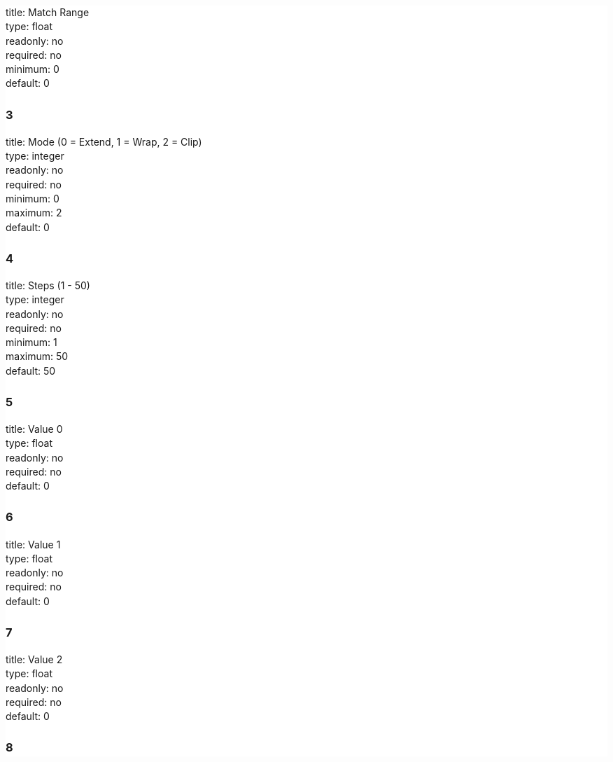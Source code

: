 title: Match Range    
type: float  
readonly: no  
required: no  
minimum: 0  
default: 0  

### 3

title: Mode (0 = Extend, 1 = Wrap, 2 = Clip)    
type: integer  
readonly: no  
required: no  
minimum: 0  
maximum: 2  
default: 0  

### 4

title: Steps (1 - 50)    
type: integer  
readonly: no  
required: no  
minimum: 1  
maximum: 50  
default: 50  

### 5

title: Value 0    
type: float  
readonly: no  
required: no  
default: 0  

### 6

title: Value 1    
type: float  
readonly: no  
required: no  
default: 0  

### 7

title: Value 2    
type: float  
readonly: no  
required: no  
default: 0  

### 8
